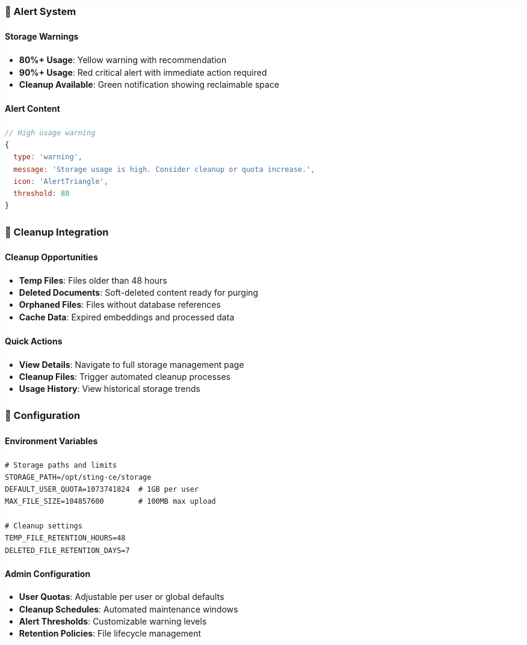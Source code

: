 ### 🚨 Alert System

#### Storage Warnings
- **80%+ Usage**: Yellow warning with recommendation
- **90%+ Usage**: Red critical alert with immediate action required
- **Cleanup Available**: Green notification showing reclaimable space

#### Alert Content
```javascript
// High usage warning
{
  type: 'warning',
  message: 'Storage usage is high. Consider cleanup or quota increase.',
  icon: 'AlertTriangle',
  threshold: 80
}
```

### 🧹 Cleanup Integration

#### Cleanup Opportunities
- **Temp Files**: Files older than 48 hours
- **Deleted Documents**: Soft-deleted content ready for purging
- **Orphaned Files**: Files without database references
- **Cache Data**: Expired embeddings and processed data

#### Quick Actions
- **View Details**: Navigate to full storage management page
- **Cleanup Files**: Trigger automated cleanup processes
- **Usage History**: View historical storage trends

### 🔧 Configuration

#### Environment Variables
```env
# Storage paths and limits
STORAGE_PATH=/opt/sting-ce/storage
DEFAULT_USER_QUOTA=1073741824  # 1GB per user
MAX_FILE_SIZE=104857600        # 100MB max upload

# Cleanup settings
TEMP_FILE_RETENTION_HOURS=48
DELETED_FILE_RETENTION_DAYS=7
```

#### Admin Configuration
- **User Quotas**: Adjustable per user or global defaults
- **Cleanup Schedules**: Automated maintenance windows
- **Alert Thresholds**: Customizable warning levels
- **Retention Policies**: File lifecycle management
